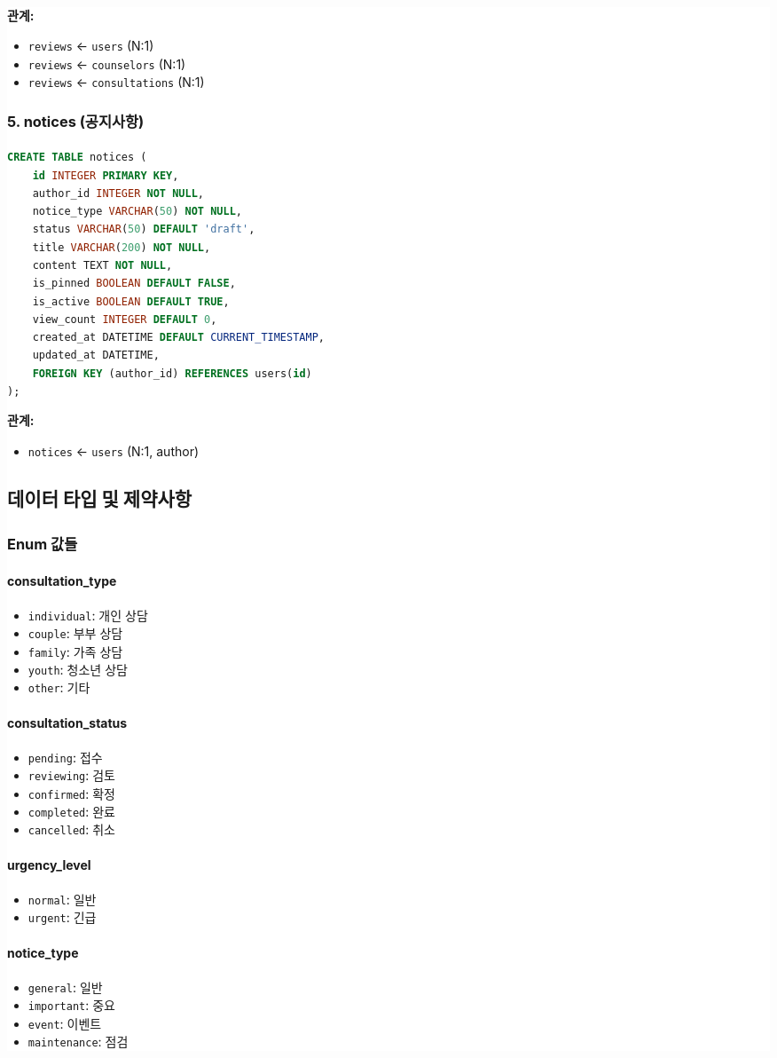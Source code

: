 **관계:**
- `reviews` ← `users` (N:1)
- `reviews` ← `counselors` (N:1)
- `reviews` ← `consultations` (N:1)

### 5. notices (공지사항)
```sql
CREATE TABLE notices (
    id INTEGER PRIMARY KEY,
    author_id INTEGER NOT NULL,
    notice_type VARCHAR(50) NOT NULL,
    status VARCHAR(50) DEFAULT 'draft',
    title VARCHAR(200) NOT NULL,
    content TEXT NOT NULL,
    is_pinned BOOLEAN DEFAULT FALSE,
    is_active BOOLEAN DEFAULT TRUE,
    view_count INTEGER DEFAULT 0,
    created_at DATETIME DEFAULT CURRENT_TIMESTAMP,
    updated_at DATETIME,
    FOREIGN KEY (author_id) REFERENCES users(id)
);
```

**관계:**
- `notices` ← `users` (N:1, author)

## 데이터 타입 및 제약사항

### Enum 값들

#### consultation_type
- `individual`: 개인 상담
- `couple`: 부부 상담
- `family`: 가족 상담
- `youth`: 청소년 상담
- `other`: 기타

#### consultation_status
- `pending`: 접수
- `reviewing`: 검토
- `confirmed`: 확정
- `completed`: 완료
- `cancelled`: 취소

#### urgency_level
- `normal`: 일반
- `urgent`: 긴급

#### notice_type
- `general`: 일반
- `important`: 중요
- `event`: 이벤트
- `maintenance`: 점검
